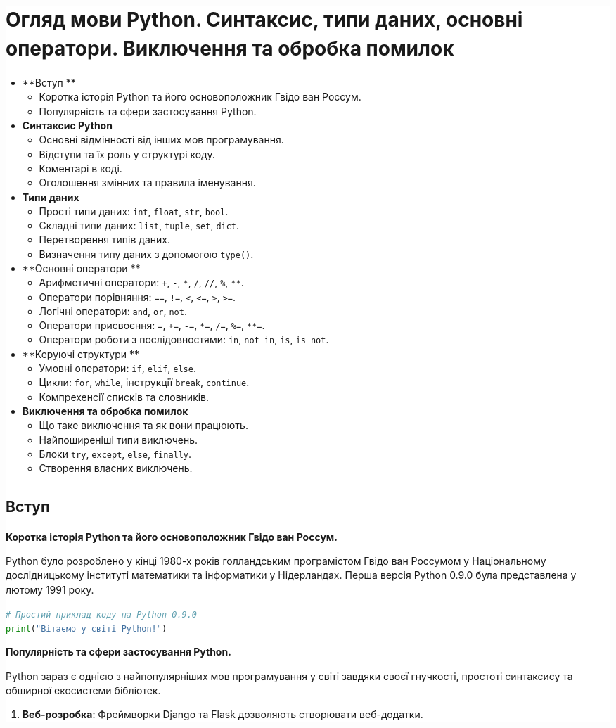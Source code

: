 # Огляд мови Python. Синтаксис, типи даних, основні оператори. Виключення та обробка помилок

- **Вступ **
  - Коротка історія Python та його основоположник Гвідо ван Россум.
  - Популярність та сфери застосування Python.
- **Синтаксис Python**
  - Основні відмінності від інших мов програмування.
  - Відступи та їх роль у структурі коду.
  - Коментарі в коді.
  - Оголошення змінних та правила іменування.
- **Типи даних**
  - Прості типи даних: `int`, `float`, `str`, `bool`.
  - Складні типи даних: `list`, `tuple`, `set`, `dict`.
  - Перетворення типів даних.
  - Визначення типу даних з допомогою `type()`.
- **Основні оператори **
  - Арифметичні оператори: `+`, `-`, `*`, `/`, `//`, `%`, `**`.
  - Оператори порівняння: `==`, `!=`, `<`, `<=`, `>`, `>=`.
  - Логічні оператори: `and`, `or`, `not`.
  - Оператори присвоєння: `=`, `+=`, `-=`, `*=`, `/=`, `%=`, `**=`.
  - Оператори роботи з послідовностями: `in`, `not in`, `is`, `is not`.
- **Керуючі структури **
  - Умовні оператори: `if`, `elif`, `else`.
  - Цикли: `for`, `while`, інструкції `break`, `continue`.
  - Компрехенсії списків та словників.
- **Виключення та обробка помилок**
  - Що таке виключення та як вони працюють.
  - Найпоширеніші типи виключень.
  - Блоки `try`, `except`, `else`, `finally`.
  - Створення власних виключень.



## Вступ

**Коротка історія Python та його основоположник Гвідо ван Россум.**

Python було розроблено у кінці 1980-х років голландським програмістом Гвідо ван Россумом у Національному дослідницькому інституті математики та інформатики у Нідерландах. Перша версія Python 0.9.0 була представлена у лютому 1991 року.

```python
# Простий приклад коду на Python 0.9.0
print("Вітаємо у світі Python!")
```

**Популярність та сфери застосування Python.**

Python зараз є однією з найпопулярніших мов програмування у світі завдяки своєї гнучкості, простоті синтаксису та обширної екосистеми бібліотек.

1. **Веб-розробка**: Фреймворки Django та Flask дозволяють створювати веб-додатки.
